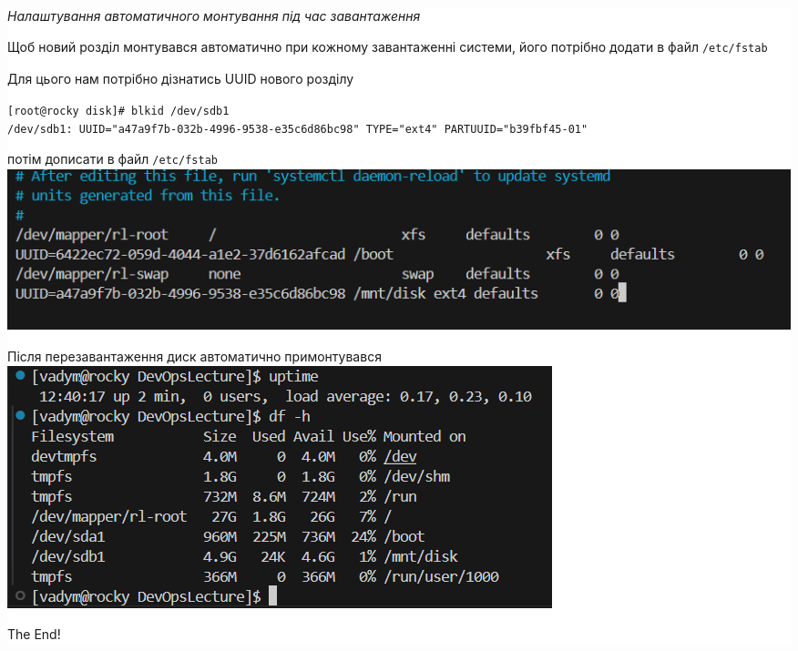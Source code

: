 _Налаштування автоматичного монтування під час завантаження_

Щоб новий розділ монтувався автоматично при кожному завантаженні системи, його потрібно додати в файл ``` /etc/fstab ```

Для цього нам потрібно дізнатись UUID нового розділу
```
[root@rocky disk]# blkid /dev/sdb1
/dev/sdb1: UUID="a47a9f7b-032b-4996-9538-e35c6d86bc98" TYPE="ext4" PARTUUID="b39fbf45-01"
```
потім дописати в файл ``` /etc/fstab ```
![alt text](image-26.png)

Після перезавантаження диск автоматично примонтувався
![alt text](image-28.png)

The End!